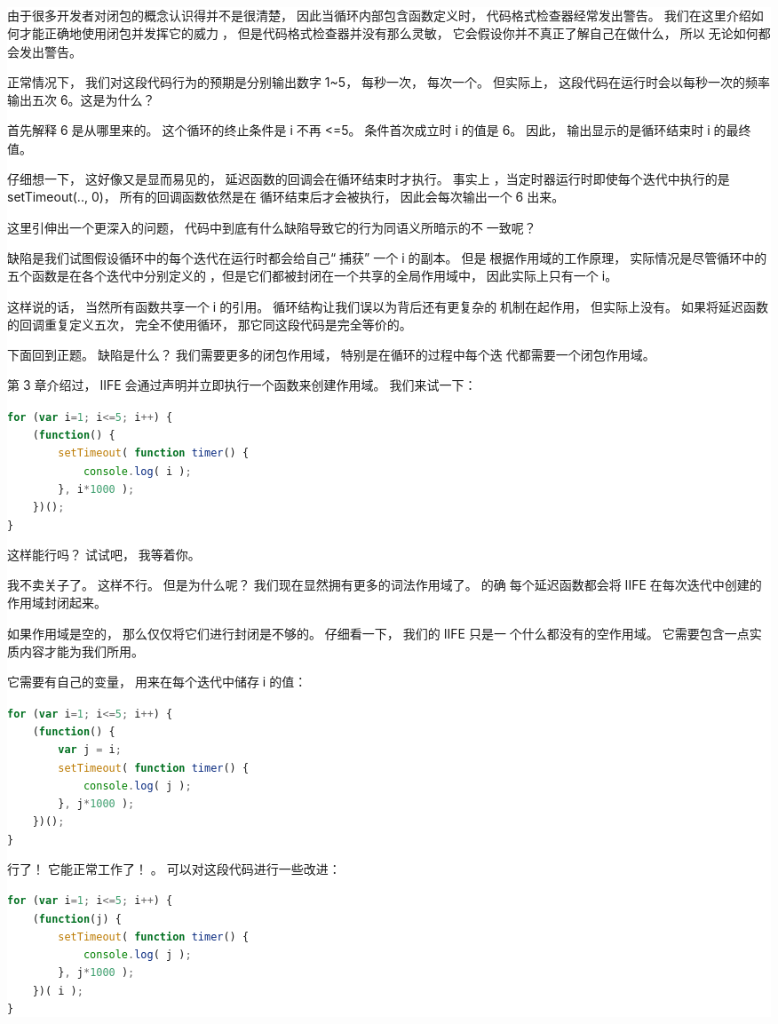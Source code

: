 由于很多开发者对闭包的概念认识得并不是很清楚， 因此当循环内部包含函数定义时， 
代码格式检查器经常发出警告。 我们在这里介绍如何才能正确地使用闭包并发挥它的威力
， 但是代码格式检查器并没有那么灵敏， 它会假设你并不真正了解自己在做什么， 所以
无论如何都会发出警告。

正常情况下， 我们对这段代码行为的预期是分别输出数字 1~5， 每秒一次， 每次一个。
但实际上， 这段代码在运行时会以每秒一次的频率输出五次 6。这是为什么？

首先解释 6 是从哪里来的。 这个循环的终止条件是 i 不再 <=5。 条件首次成立时 i 的值是
6。 因此， 输出显示的是循环结束时 i 的最终值。

仔细想一下， 这好像又是显而易见的， 延迟函数的回调会在循环结束时才执行。 事实上
，当定时器运行时即使每个迭代中执行的是 setTimeout(.., 0)， 所有的回调函数依然是在
循环结束后才会被执行， 因此会每次输出一个 6 出来。

这里引伸出一个更深入的问题， 代码中到底有什么缺陷导致它的行为同语义所暗示的不
一致呢？

缺陷是我们试图假设循环中的每个迭代在运行时都会给自己“ 捕获” 一个 i 的副本。 但是
根据作用域的工作原理， 实际情况是尽管循环中的五个函数是在各个迭代中分别定义的
，但是它们都被封闭在一个共享的全局作用域中， 因此实际上只有一个 i。

这样说的话， 当然所有函数共享一个 i 的引用。 循环结构让我们误以为背后还有更复杂的
机制在起作用， 但实际上没有。 如果将延迟函数的回调重复定义五次， 完全不使用循环，
那它同这段代码是完全等价的。

下面回到正题。 缺陷是什么？ 我们需要更多的闭包作用域， 特别是在循环的过程中每个迭
代都需要一个闭包作用域。

第 3 章介绍过， IIFE 会通过声明并立即执行一个函数来创建作用域。
我们来试一下：
```javascript
for (var i=1; i<=5; i++) {
	(function() {
		setTimeout( function timer() {
			console.log( i );
		}, i*1000 );
	})();
}
```
这样能行吗？ 试试吧， 我等着你。

我不卖关子了。 这样不行。 但是为什么呢？ 我们现在显然拥有更多的词法作用域了。 的确
每个延迟函数都会将 IIFE 在每次迭代中创建的作用域封闭起来。

如果作用域是空的， 那么仅仅将它们进行封闭是不够的。 仔细看一下， 我们的 IIFE 只是一
个什么都没有的空作用域。 它需要包含一点实质内容才能为我们所用。

它需要有自己的变量， 用来在每个迭代中储存 i 的值：
```javascript
for (var i=1; i<=5; i++) {
	(function() {
		var j = i;
		setTimeout( function timer() {
			console.log( j );
		}, j*1000 );
	})();
}
```
行了！ 它能正常工作了！ 。
可以对这段代码进行一些改进：
```javascript
for (var i=1; i<=5; i++) {
	(function(j) {
		setTimeout( function timer() {
			console.log( j );
		}, j*1000 );
	})( i );
}
```